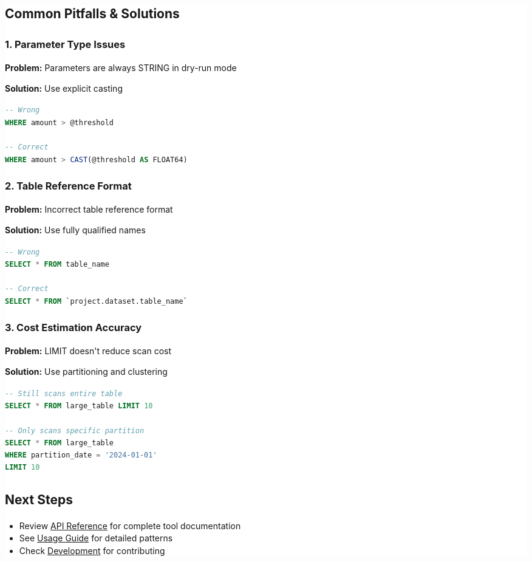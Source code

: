 ## Common Pitfalls & Solutions

### 1. Parameter Type Issues

**Problem:** Parameters are always STRING in dry-run mode

**Solution:** Use explicit casting
```sql
-- Wrong
WHERE amount > @threshold

-- Correct
WHERE amount > CAST(@threshold AS FLOAT64)
```

### 2. Table Reference Format

**Problem:** Incorrect table reference format

**Solution:** Use fully qualified names
```sql
-- Wrong
SELECT * FROM table_name

-- Correct
SELECT * FROM `project.dataset.table_name`
```

### 3. Cost Estimation Accuracy

**Problem:** LIMIT doesn't reduce scan cost

**Solution:** Use partitioning and clustering
```sql
-- Still scans entire table
SELECT * FROM large_table LIMIT 10

-- Only scans specific partition
SELECT * FROM large_table
WHERE partition_date = '2024-01-01'
LIMIT 10
```

## Next Steps

- Review [API Reference](api-reference.md) for complete tool documentation
- See [Usage Guide](usage.md) for detailed patterns
- Check [Development](development.md) for contributing
